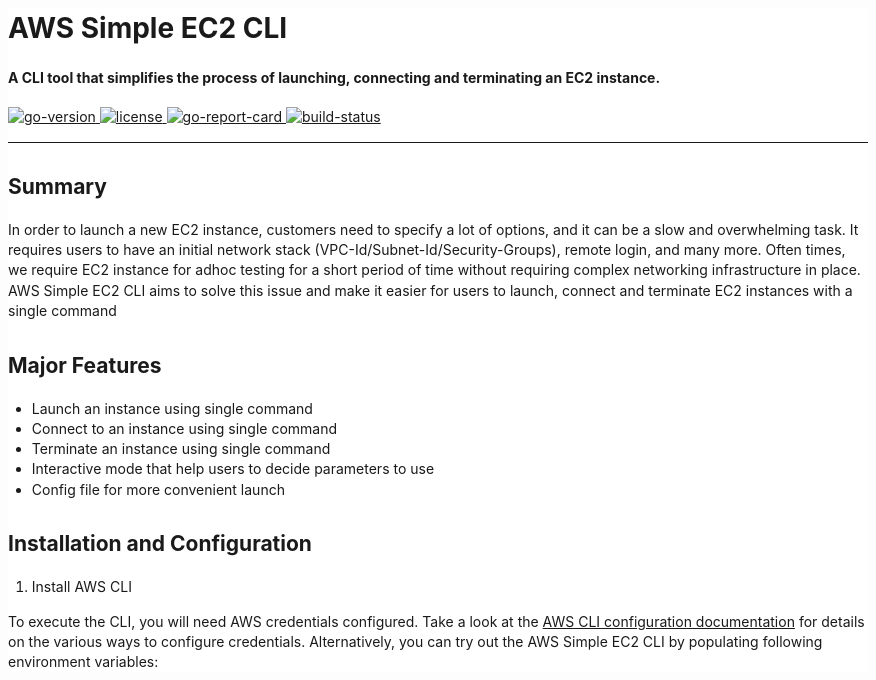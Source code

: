 <h1>AWS Simple EC2 CLI</h1>

<h4>A CLI tool that simplifies the process of launching, connecting and terminating an EC2 instance.</h4>

<p>
	<a href="https://golang.org/doc/go1.15">
	<img src="https://img.shields.io/github/go-mod/go-version/aws/amazon-ec2-metadata-mock?color=blueviolet" alt="go-version">
	</a>
	<a href="https://opensource.org/licenses/Apache-2.0">
	<img src="https://img.shields.io/badge/License-Apache%202.0-ff69b4.svg?color=orange" alt="license">
	</a>
	<a href="https://goreportcard.com/report/github.com/awslabs/aws-simple-ec2-cli">
	<img src="https://goreportcard.com/badge/github.com/awslabs/aws-simple-ec2-cli" alt="go-report-card">
	</a>
  <a href="https://travis-ci.com/awslabs/aws-simple-ec2-cli">
	<img src="https://travis-ci.com/awslabs/aws-simple-ec2-cli.svg?branch=main" alt="build-status">
  </a>
</p>




<div>
  <hr>
</div>

## Summary

In order to launch a new EC2 instance, customers need to specify a lot of options, and it can be a slow and overwhelming task. It requires users to have an initial network stack (VPC-Id/Subnet-Id/Security-Groups), remote login, and many more. Often times, we require EC2 instance for adhoc testing for a short period of time without requiring complex networking infrastructure in place. AWS Simple EC2 CLI aims to solve this issue and make it easier for users to launch, connect and terminate EC2 instances with a single command

## Major Features

- Launch an instance using single command
- Connect to an instance using single command
- Terminate an instance using single command
- Interactive mode that help users to decide parameters to use
- Config file for more convenient launch

## Installation and Configuration
1. Install AWS CLI

To execute the CLI, you will need AWS credentials configured. Take a look at the [AWS CLI configuration documentation](https://docs.aws.amazon.com/cli/latest/userguide/cli-chap-configure.html#config-settings-and-precedence) for details on the various ways to configure credentials. Alternatively, you can try out the AWS Simple EC2 CLI by populating following environment variables:
